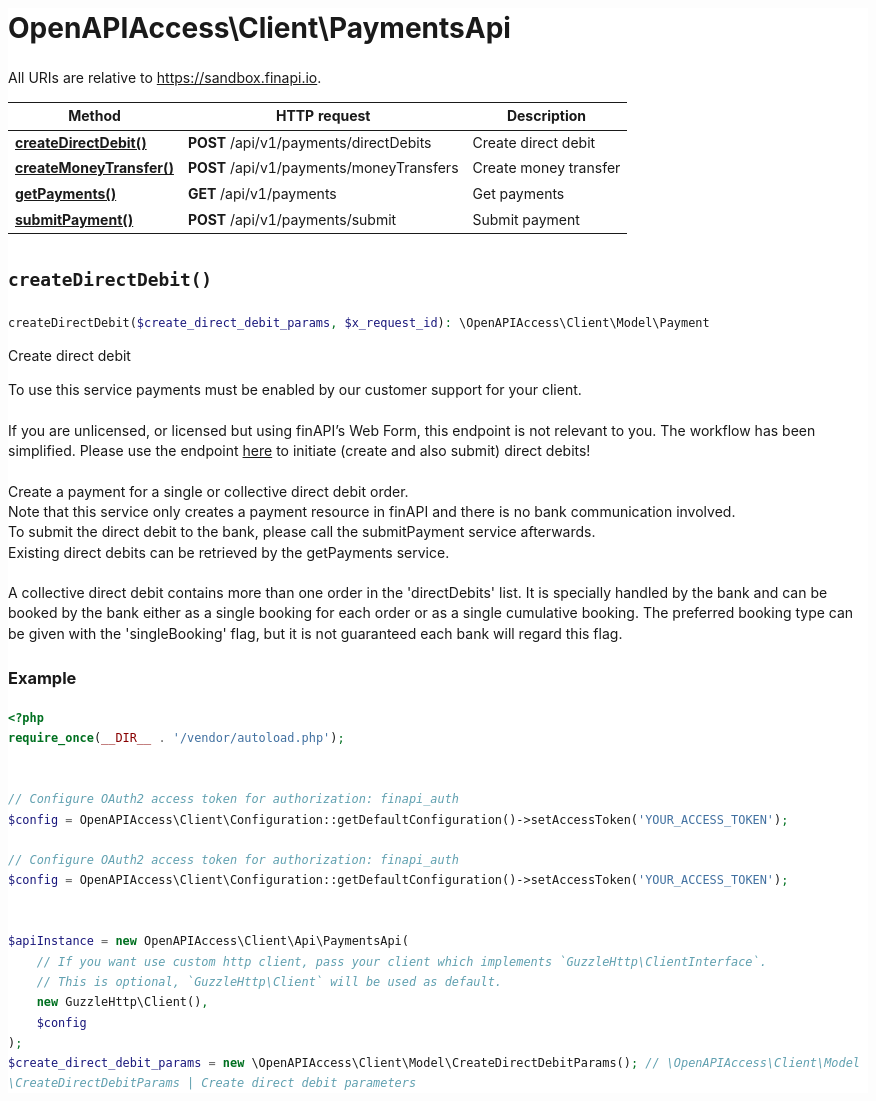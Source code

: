 # OpenAPIAccess\Client\PaymentsApi

All URIs are relative to https://sandbox.finapi.io.

Method | HTTP request | Description
------------- | ------------- | -------------
[**createDirectDebit()**](PaymentsApi.md#createDirectDebit) | **POST** /api/v1/payments/directDebits | Create direct debit
[**createMoneyTransfer()**](PaymentsApi.md#createMoneyTransfer) | **POST** /api/v1/payments/moneyTransfers | Create money transfer
[**getPayments()**](PaymentsApi.md#getPayments) | **GET** /api/v1/payments | Get payments
[**submitPayment()**](PaymentsApi.md#submitPayment) | **POST** /api/v1/payments/submit | Submit payment


## `createDirectDebit()`

```php
createDirectDebit($create_direct_debit_params, $x_request_id): \OpenAPIAccess\Client\Model\Payment
```

Create direct debit

To use this service payments must be enabled by our customer support for your client.<br/><br/>If you are unlicensed, or licensed but using finAPI’s Web Form, this endpoint is not relevant to you. The workflow has been simplified. Please use the endpoint <a href='https://docs.finapi.io?product=web_form_2.0#post-/api/webForms/directDebitWithAccountId' target='_blank'>here</a> to initiate (create and also submit) direct debits!<br/><br/>Create a payment for a single or collective direct debit order.<br/>Note that this service only creates a payment resource in finAPI and there is no bank communication involved.<br/>To submit the direct debit to the bank, please call the submitPayment service afterwards.<br/>Existing direct debits can be retrieved by the getPayments service.<br/><br/>A collective direct debit contains more than one order in the 'directDebits' list. It is specially handled by the bank and can be booked by the bank either as a single booking for each order or as a single cumulative booking. The preferred booking type can be given with the 'singleBooking' flag, but it is not guaranteed each bank will regard this flag.

### Example

```php
<?php
require_once(__DIR__ . '/vendor/autoload.php');


// Configure OAuth2 access token for authorization: finapi_auth
$config = OpenAPIAccess\Client\Configuration::getDefaultConfiguration()->setAccessToken('YOUR_ACCESS_TOKEN');

// Configure OAuth2 access token for authorization: finapi_auth
$config = OpenAPIAccess\Client\Configuration::getDefaultConfiguration()->setAccessToken('YOUR_ACCESS_TOKEN');


$apiInstance = new OpenAPIAccess\Client\Api\PaymentsApi(
    // If you want use custom http client, pass your client which implements `GuzzleHttp\ClientInterface`.
    // This is optional, `GuzzleHttp\Client` will be used as default.
    new GuzzleHttp\Client(),
    $config
);
$create_direct_debit_params = new \OpenAPIAccess\Client\Model\CreateDirectDebitParams(); // \OpenAPIAccess\Client\Model\CreateDirectDebitParams | Create direct debit parameters
```